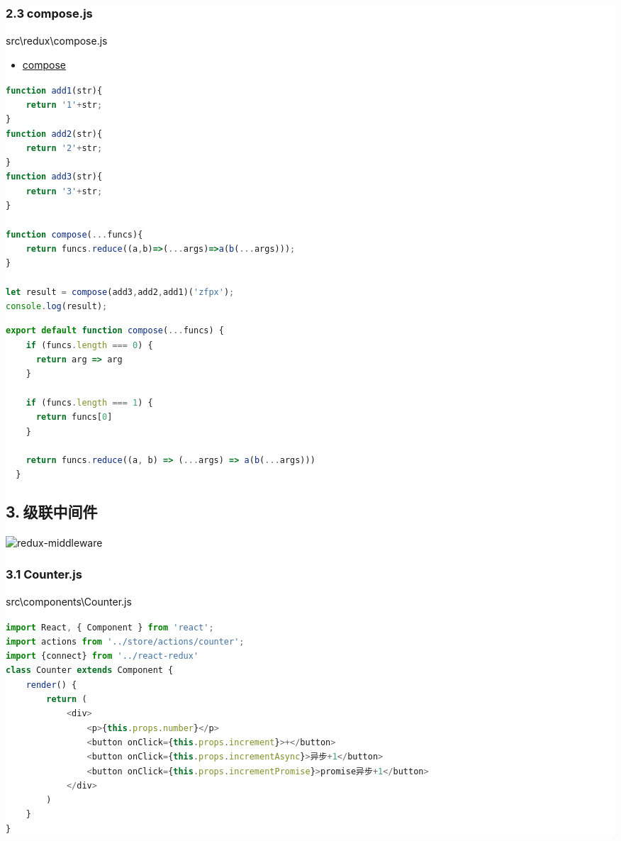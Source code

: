 ```javascript
```

 ### 2.3 compose.js 

src\\redux\\compose.js

* [compose](https://github.com/reduxjs/redux/blob/master/src/compose.js)

```javascript
function add1(str){
    return '1'+str;
}
function add2(str){
    return '2'+str;
}
function add3(str){
    return '3'+str;
}

function compose(...funcs){
    return funcs.reduce((a,b)=>(...args)=>a(b(...args)));
}

let result = compose(add3,add2,add1)('zfpx');
console.log(result);
```

```javascript
export default function compose(...funcs) {
    if (funcs.length === 0) {
      return arg => arg
    }

    if (funcs.length === 1) {
      return funcs[0]
    }

    return funcs.reduce((a, b) => (...args) => a(b(...args)))
  }
```

 ## 3\. 级联中间件 

![redux-middleware](http://img.zhufengpeixun.cn/redux-middleware.png)

 ### 3.1 Counter.js 

src\\components\\Counter.js

```javascript
import React, { Component } from 'react';
import actions from '../store/actions/counter';
import {connect} from '../react-redux'
class Counter extends Component {
    render() {
        return (
            <div>
                <p>{this.props.number}</p>
                <button onClick={this.props.increment}>+</button>
                <button onClick={this.props.incrementAsync}>异步+1</button>
                <button onClick={this.props.incrementPromise}>promise异步+1</button>
            </div>
        )
    }
}
```